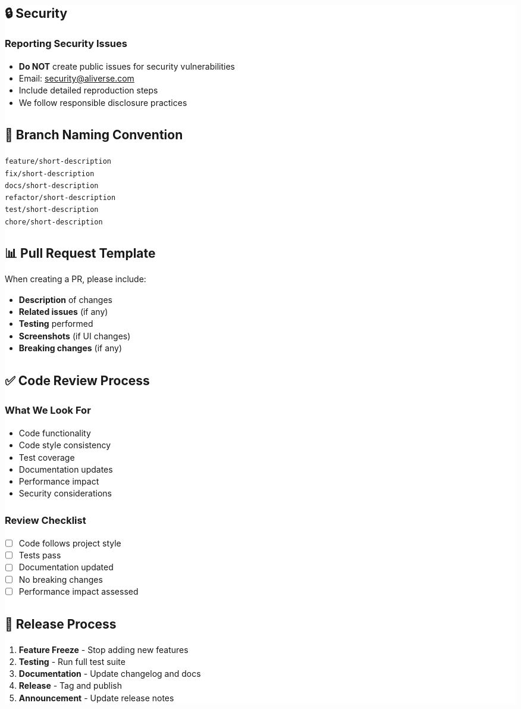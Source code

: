 ## 🔒 Security

### Reporting Security Issues
- **Do NOT** create public issues for security vulnerabilities
- Email: security@aliverse.com
- Include detailed reproduction steps
- We follow responsible disclosure practices

## 🎯 Branch Naming Convention

```
feature/short-description
fix/short-description
docs/short-description
refactor/short-description
test/short-description
chore/short-description
```

## 📊 Pull Request Template

When creating a PR, please include:

- **Description** of changes
- **Related issues** (if any)
- **Testing** performed
- **Screenshots** (if UI changes)
- **Breaking changes** (if any)

## ✅ Code Review Process

### What We Look For
- Code functionality
- Code style consistency
- Test coverage
- Documentation updates
- Performance impact
- Security considerations

### Review Checklist
- [ ] Code follows project style
- [ ] Tests pass
- [ ] Documentation updated
- [ ] No breaking changes
- [ ] Performance impact assessed

## 🚀 Release Process

1. **Feature Freeze** - Stop adding new features
2. **Testing** - Run full test suite
3. **Documentation** - Update changelog and docs
4. **Release** - Tag and publish
5. **Announcement** - Update release notes
